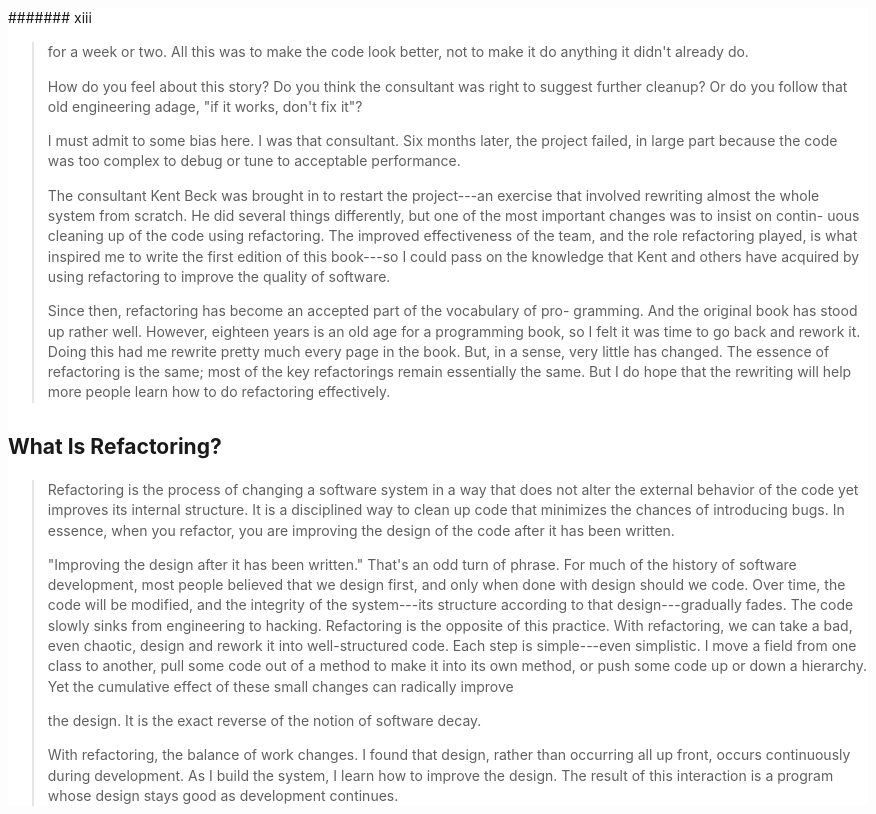####### xiii

> for a week or two. All this was to make the code look better, not to
> make it do anything it didn't already do.
>
> How do you feel about this story? Do you think the consultant was
> right to suggest further cleanup? Or do you follow that old
> engineering adage, "if it works, don't fix it"?
>
> I must admit to some bias here. I was that consultant. Six months
> later, the project failed, in large part because the code was too
> complex to debug or tune to acceptable performance.
>
> The consultant Kent Beck was brought in to restart the project---an
> exercise that involved rewriting almost the whole system from scratch.
> He did several things differently, but one of the most important
> changes was to insist on contin- uous cleaning up of the code using
> refactoring. The improved effectiveness of the team, and the role
> refactoring played, is what inspired me to write the first edition of
> this book---so I could pass on the knowledge that Kent and others have
> acquired by using refactoring to improve the quality of software.
>
> Since then, refactoring has become an accepted part of the vocabulary
> of pro- gramming. And the original book has stood up rather well.
> However, eighteen years is an old age for a programming book, so I
> felt it was time to go back and rework it. Doing this had me rewrite
> pretty much every page in the book. But, in a sense, very little has
> changed. The essence of refactoring is the same; most of the key
> refactorings remain essentially the same. But I do hope that the
> rewriting will help more people learn how to do refactoring
> effectively.

## What Is Refactoring?

> Refactoring is the process of changing a software system in a way that
> does not alter the external behavior of the code yet improves its
> internal structure. It is a disciplined way to clean up code that
> minimizes the chances of introducing bugs. In essence, when you
> refactor, you are improving the design of the code after it has been
> written.
>
> "Improving the design after it has been written." That's an odd turn
> of phrase. For much of the history of software development, most
> people believed that we design first, and only when done with design
> should we code. Over time, the code will be modified, and the
> integrity of the system---its structure according to that
> design---gradually fades. The code slowly sinks from engineering to
> hacking. Refactoring is the opposite of this practice. With
> refactoring, we can take a bad, even chaotic, design and rework it
> into well-structured code. Each step is simple---even simplistic. I
> move a field from one class to another, pull some code out of a method
> to make it into its own method, or push some code up or down a
> hierarchy. Yet the cumulative effect of these small changes can
> radically improve
>
> the design. It is the exact reverse of the notion of software decay.
>
> With refactoring, the balance of work changes. I found that design,
> rather than occurring all up front, occurs continuously during
> development. As I build the system, I learn how to improve the design.
> The result of this interaction is a program whose design stays good as
> development continues.

